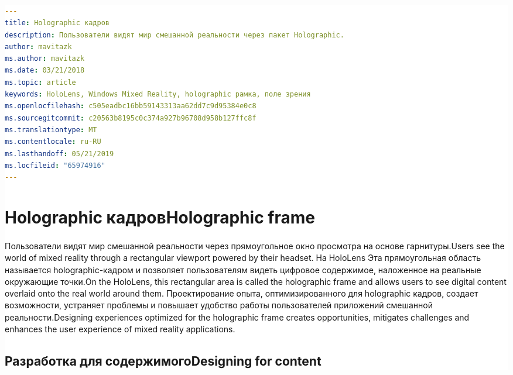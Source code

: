 ```yaml
---
title: Holographic кадров
description: Пользователи видят мир смешанной реальности через пакет Holographic.
author: mavitazk
ms.author: mavitazk
ms.date: 03/21/2018
ms.topic: article
keywords: HoloLens, Windows Mixed Reality, holographic рамка, поле зрения
ms.openlocfilehash: c505eadbc16bb59143313aa62dd7c9d95384e0c8
ms.sourcegitcommit: c20563b8195c0c374a927b96708d958b127ffc8f
ms.translationtype: MT
ms.contentlocale: ru-RU
ms.lasthandoff: 05/21/2019
ms.locfileid: "65974916"
---
```

# <a name="holographic-frame"></a><span data-ttu-id="a2998-104">Holographic кадров</span><span class="sxs-lookup"><span data-stu-id="a2998-104">Holographic frame</span></span>

<span data-ttu-id="a2998-105">Пользователи видят мир смешанной реальности через прямоугольное окно просмотра на основе гарнитуры.</span><span class="sxs-lookup"><span data-stu-id="a2998-105">Users see the world of mixed reality through a rectangular viewport powered by their headset.</span></span> <span data-ttu-id="a2998-106">На HoloLens Эта прямоугольная область называется holographic-кадром и позволяет пользователям видеть цифровое содержимое, наложенное на реальные окружающие точки.</span><span class="sxs-lookup"><span data-stu-id="a2998-106">On the HoloLens, this rectangular area is called the holographic frame and allows users to see digital content overlaid onto the real world around them.</span></span> <span data-ttu-id="a2998-107">Проектирование опыта, оптимизированного для holographic кадров, создает возможности, устраняет проблемы и повышает удобство работы пользователей приложений смешанной реальности.</span><span class="sxs-lookup"><span data-stu-id="a2998-107">Designing experiences optimized for the holographic frame creates opportunities, mitigates challenges and enhances the user experience of mixed reality applications.</span></span>

## <a name="designing-for-content"></a><span data-ttu-id="a2998-108">Разработка для содержимого</span><span class="sxs-lookup"><span data-stu-id="a2998-108">Designing for content</span></span>
